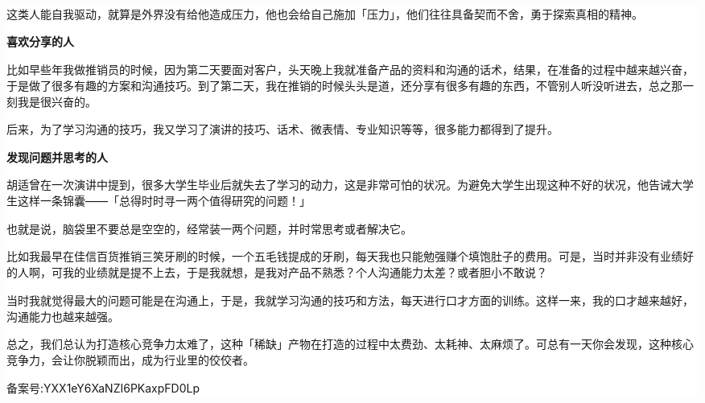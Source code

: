 这类人能自我驱动，就算是外界没有给他造成压力，他也会给自己施加「压力」，他们往往具备契而不舍，勇于探索真相的精神。

**喜欢分享的人**

比如早些年我做推销员的时候，因为第二天要面对客户，头天晚上我就准备产品的资料和沟通的话术，结果，在准备的过程中越来越兴奋，于是做了很多有趣的方案和沟通技巧。到了第二天，我在推销的时候头头是道，还分享有很多有趣的东西，不管别人听没听进去，总之那一刻我是很兴奋的。

后来，为了学习沟通的技巧，我又学习了演讲的技巧、话术、微表情、专业知识等等，很多能力都得到了提升。

**发现问题并思考的人**

胡适曾在一次演讲中提到，很多大学生毕业后就失去了学习的动力，这是非常可怕的状况。为避免大学生出现这种不好的状况，他告诫大学生这样一条锦囊——「总得时时寻一两个值得研究的问题！」

也就是说，脑袋里不要总是空空的，经常装一两个问题，并时常思考或者解决它。

比如我最早在佳信百货推销三笑牙刷的时候，一个五毛钱提成的牙刷，每天我也只能勉强赚个填饱肚子的费用。可是，当时并非没有业绩好的人啊，可我的业绩就是提不上去，于是我就想，是我对产品不熟悉？个人沟通能力太差？或者胆小不敢说？

当时我就觉得最大的问题可能是在沟通上，于是，我就学习沟通的技巧和方法，每天进行口才方面的训练。这样一来，我的口才越来越好，沟通能力也越来越强。

总之，我们总认为打造核心竞争力太难了，这种「稀缺」产物在打造的过程中太费劲、太耗神、太麻烦了。可总有一天你会发现，这种核心竞争力，会让你脱颖而出，成为行业里的佼佼者。

备案号:YXX1eY6XaNZI6PKaxpFD0Lp